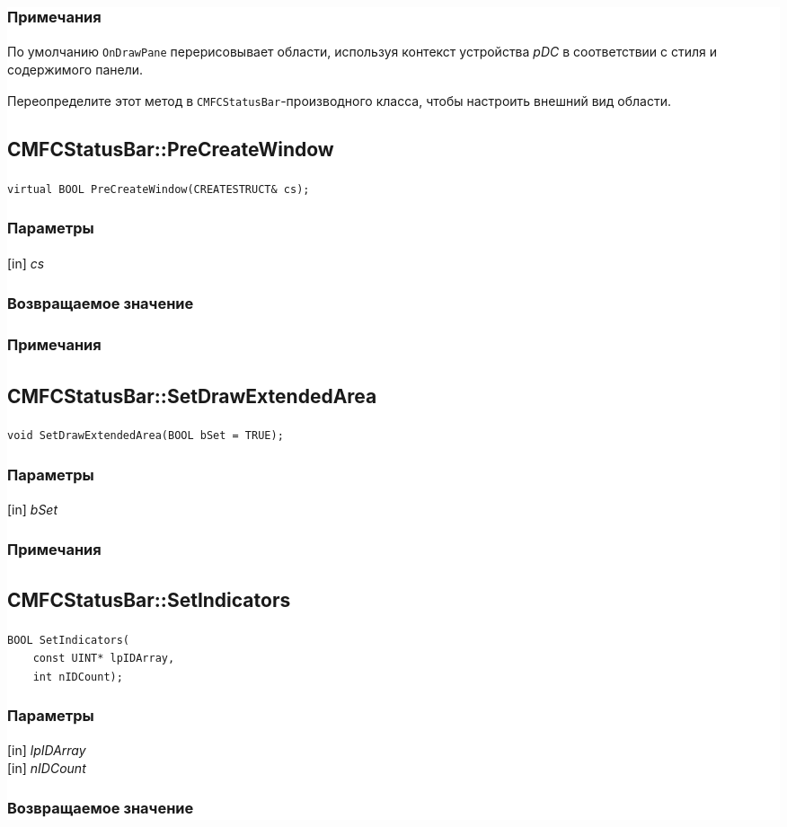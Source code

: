 ### <a name="remarks"></a>Примечания

По умолчанию `OnDrawPane` перерисовывает области, используя контекст устройства *pDC* в соответствии с стиля и содержимого панели.

Переопределите этот метод в `CMFCStatusBar`-производного класса, чтобы настроить внешний вид области.

##  <a name="precreatewindow"></a>  CMFCStatusBar::PreCreateWindow

```
virtual BOOL PreCreateWindow(CREATESTRUCT& cs);
```

### <a name="parameters"></a>Параметры

[in] *cs*<br/>

### <a name="return-value"></a>Возвращаемое значение

### <a name="remarks"></a>Примечания

##  <a name="setdrawextendedarea"></a>  CMFCStatusBar::SetDrawExtendedArea

```
void SetDrawExtendedArea(BOOL bSet = TRUE);
```

### <a name="parameters"></a>Параметры

[in] *bSet*<br/>

### <a name="remarks"></a>Примечания

##  <a name="setindicators"></a>  CMFCStatusBar::SetIndicators

```
BOOL SetIndicators(
    const UINT* lpIDArray,
    int nIDCount);
```

### <a name="parameters"></a>Параметры

[in] *lpIDArray*<br/>
[in] *nIDCount*<br/>

### <a name="return-value"></a>Возвращаемое значение
